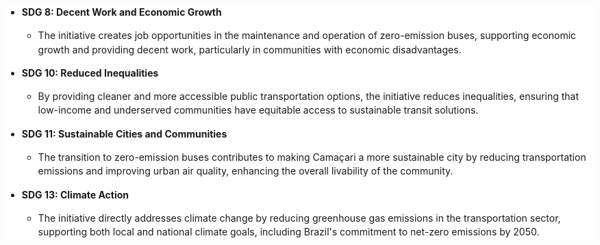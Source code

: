 * **SDG 8: Decent Work and Economic Growth**
  - The initiative creates job opportunities in the maintenance and operation of zero-emission buses, supporting economic growth and providing decent work, particularly in communities with economic disadvantages.

* **SDG 10: Reduced Inequalities**
  - By providing cleaner and more accessible public transportation options, the initiative reduces inequalities, ensuring that low-income and underserved communities have equitable access to sustainable transit solutions.

* **SDG 11: Sustainable Cities and Communities**
  - The transition to zero-emission buses contributes to making Camaçari a more sustainable city by reducing transportation emissions and improving urban air quality, enhancing the overall livability of the community.

* **SDG 13: Climate Action**
  - The initiative directly addresses climate change by reducing greenhouse gas emissions in the transportation sector, supporting both local and national climate goals, including Brazil's commitment to net-zero emissions by 2050.